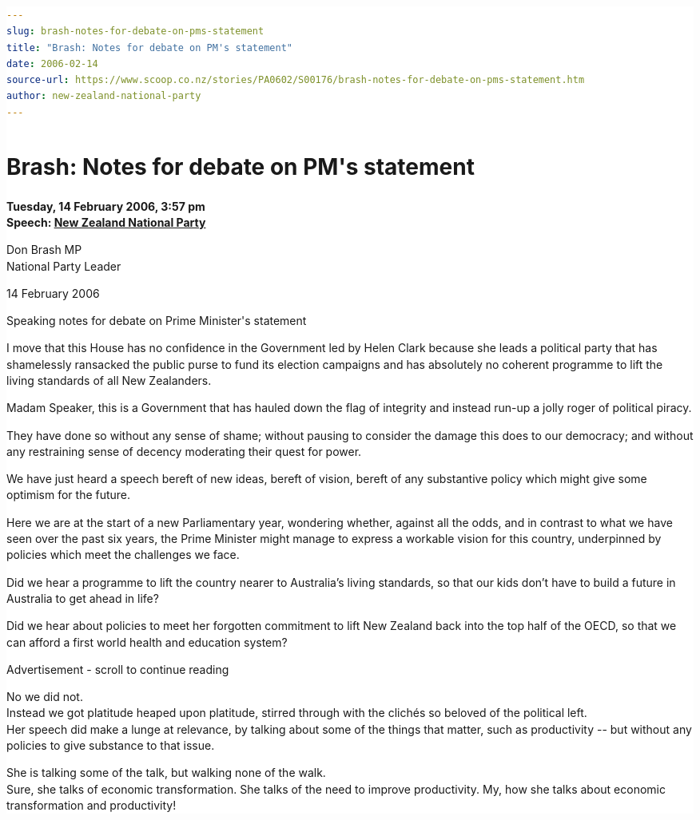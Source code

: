 ```yaml
---
slug: brash-notes-for-debate-on-pms-statement
title: "Brash: Notes for debate on PM's statement"
date: 2006-02-14
source-url: https://www.scoop.co.nz/stories/PA0602/S00176/brash-notes-for-debate-on-pms-statement.htm
author: new-zealand-national-party
---
```

Brash: Notes for debate on PM's statement
=========================================

**Tuesday, 14 February 2006, 3:57 pm**  
**Speech: [New Zealand National Party](https://info.scoop.co.nz/New_Zealand_National_Party)**

Don Brash MP  
National Party Leader

14 February 2006

Speaking notes for debate on Prime Minister's statement

I move that this House has no confidence in the Government led by Helen Clark because she leads a political party that has shamelessly ransacked the public purse to fund its election campaigns and has absolutely no coherent programme to lift the living standards of all New Zealanders.

Madam Speaker, this is a Government that has hauled down the flag of integrity and instead run-up a jolly roger of political piracy.

They have done so without any sense of shame; without pausing to consider the damage this does to our democracy; and without any restraining sense of decency moderating their quest for power.

We have just heard a speech bereft of new ideas, bereft of vision, bereft of any substantive policy which might give some optimism for the future.

Here we are at the start of a new Parliamentary year, wondering whether, against all the odds, and in contrast to what we have seen over the past six years, the Prime Minister might manage to express a workable vision for this country, underpinned by policies which meet the challenges we face.

Did we hear a programme to lift the country nearer to Australia’s living standards, so that our kids don’t have to build a future in Australia to get ahead in life?

Did we hear about policies to meet her forgotten commitment to lift New Zealand back into the top half of the OECD, so that we can afford a first world health and education system?

Advertisement - scroll to continue reading





No we did not.  
Instead we got platitude heaped upon platitude, stirred through with the clichés so beloved of the political left.  
Her speech did make a lunge at relevance, by talking about some of the things that matter, such as productivity -- but without any policies to give substance to that issue.

She is talking some of the talk, but walking none of the walk.  
Sure, she talks of economic transformation. She talks of the need to improve productivity. My, how she talks about economic transformation and productivity!

